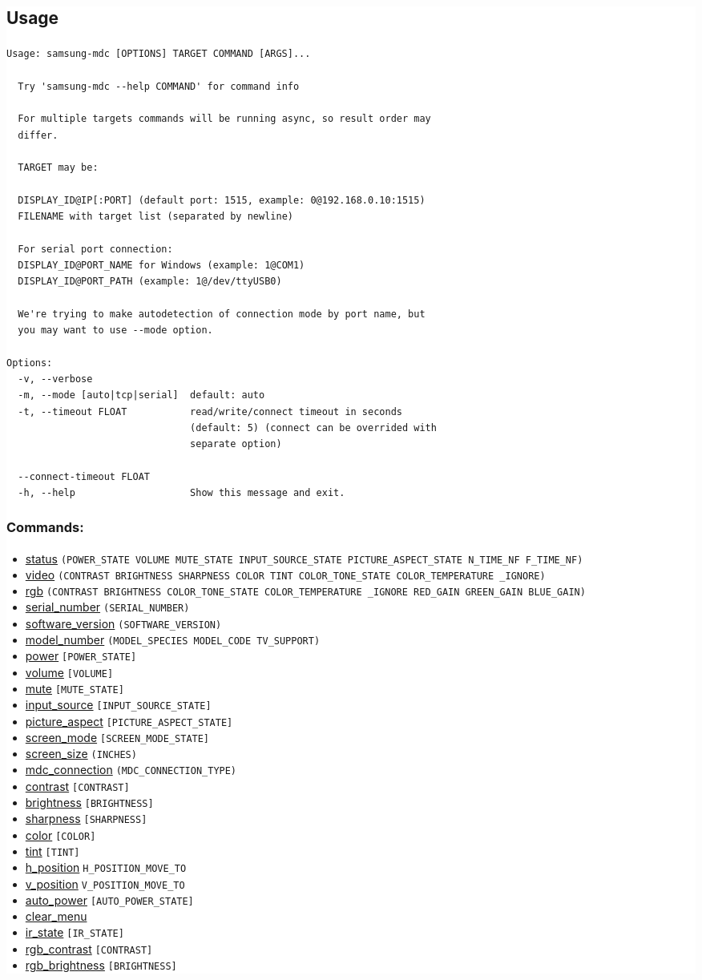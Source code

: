 ## Usage<a id="usage"></a>
```
Usage: samsung-mdc [OPTIONS] TARGET COMMAND [ARGS]...

  Try 'samsung-mdc --help COMMAND' for command info

  For multiple targets commands will be running async, so result order may
  differ.

  TARGET may be:

  DISPLAY_ID@IP[:PORT] (default port: 1515, example: 0@192.168.0.10:1515)
  FILENAME with target list (separated by newline)

  For serial port connection:
  DISPLAY_ID@PORT_NAME for Windows (example: 1@COM1)
  DISPLAY_ID@PORT_PATH (example: 1@/dev/ttyUSB0)

  We're trying to make autodetection of connection mode by port name, but
  you may want to use --mode option.

Options:
  -v, --verbose
  -m, --mode [auto|tcp|serial]  default: auto
  -t, --timeout FLOAT           read/write/connect timeout in seconds
                                (default: 5) (connect can be overrided with
                                separate option)

  --connect-timeout FLOAT
  -h, --help                    Show this message and exit.

```
### Commands:

* [status](#status) `(POWER_STATE VOLUME MUTE_STATE INPUT_SOURCE_STATE PICTURE_ASPECT_STATE N_TIME_NF F_TIME_NF)`
* [video](#video) `(CONTRAST BRIGHTNESS SHARPNESS COLOR TINT COLOR_TONE_STATE COLOR_TEMPERATURE _IGNORE)`
* [rgb](#rgb) `(CONTRAST BRIGHTNESS COLOR_TONE_STATE COLOR_TEMPERATURE _IGNORE RED_GAIN GREEN_GAIN BLUE_GAIN)`
* [serial_number](#serial_number) `(SERIAL_NUMBER)`
* [software_version](#software_version) `(SOFTWARE_VERSION)`
* [model_number](#model_number) `(MODEL_SPECIES MODEL_CODE TV_SUPPORT)`
* [power](#power) `[POWER_STATE]`
* [volume](#volume) `[VOLUME]`
* [mute](#mute) `[MUTE_STATE]`
* [input_source](#input_source) `[INPUT_SOURCE_STATE]`
* [picture_aspect](#picture_aspect) `[PICTURE_ASPECT_STATE]`
* [screen_mode](#screen_mode) `[SCREEN_MODE_STATE]`
* [screen_size](#screen_size) `(INCHES)`
* [mdc_connection](#mdc_connection) `(MDC_CONNECTION_TYPE)`
* [contrast](#contrast) `[CONTRAST]`
* [brightness](#brightness) `[BRIGHTNESS]`
* [sharpness](#sharpness) `[SHARPNESS]`
* [color](#color) `[COLOR]`
* [tint](#tint) `[TINT]`
* [h_position](#h_position) `H_POSITION_MOVE_TO`
* [v_position](#v_position) `V_POSITION_MOVE_TO`
* [auto_power](#auto_power) `[AUTO_POWER_STATE]`
* [clear_menu](#clear_menu) 
* [ir_state](#ir_state) `[IR_STATE]`
* [rgb_contrast](#rgb_contrast) `[CONTRAST]`
* [rgb_brightness](#rgb_brightness) `[BRIGHTNESS]`